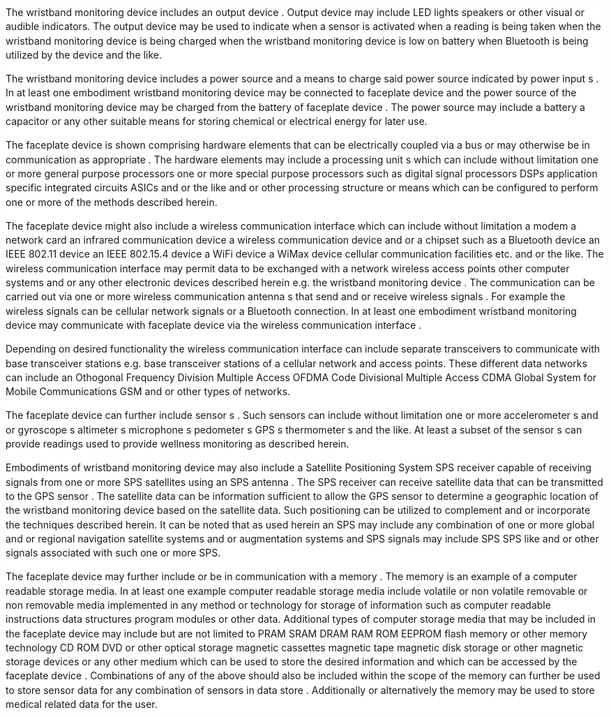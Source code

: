 The wristband monitoring device includes an output device . Output device may include LED lights speakers or other visual or audible indicators. The output device may be used to indicate when a sensor is activated when a reading is being taken when the wristband monitoring device is being charged when the wristband monitoring device is low on battery when Bluetooth is being utilized by the device and the like.

The wristband monitoring device includes a power source and a means to charge said power source indicated by power input s . In at least one embodiment wristband monitoring device may be connected to faceplate device and the power source of the wristband monitoring device may be charged from the battery of faceplate device . The power source may include a battery a capacitor or any other suitable means for storing chemical or electrical energy for later use.

The faceplate device is shown comprising hardware elements that can be electrically coupled via a bus or may otherwise be in communication as appropriate . The hardware elements may include a processing unit s which can include without limitation one or more general purpose processors one or more special purpose processors such as digital signal processors DSPs application specific integrated circuits ASICs and or the like and or other processing structure or means which can be configured to perform one or more of the methods described herein.

The faceplate device might also include a wireless communication interface which can include without limitation a modem a network card an infrared communication device a wireless communication device and or a chipset such as a Bluetooth device an IEEE 802.11 device an IEEE 802.15.4 device a WiFi device a WiMax device cellular communication facilities etc. and or the like. The wireless communication interface may permit data to be exchanged with a network wireless access points other computer systems and or any other electronic devices described herein e.g. the wristband monitoring device . The communication can be carried out via one or more wireless communication antenna s that send and or receive wireless signals . For example the wireless signals can be cellular network signals or a Bluetooth connection. In at least one embodiment wristband monitoring device may communicate with faceplate device via the wireless communication interface .

Depending on desired functionality the wireless communication interface can include separate transceivers to communicate with base transceiver stations e.g. base transceiver stations of a cellular network and access points. These different data networks can include an Othogonal Frequency Division Multiple Access OFDMA Code Divisional Multiple Access CDMA Global System for Mobile Communications GSM and or other types of networks.

The faceplate device can further include sensor s . Such sensors can include without limitation one or more accelerometer s and or gyroscope s altimeter s microphone s pedometer s GPS s thermometer s and the like. At least a subset of the sensor s can provide readings used to provide wellness monitoring as described herein.

Embodiments of wristband monitoring device may also include a Satellite Positioning System SPS receiver capable of receiving signals from one or more SPS satellites using an SPS antenna . The SPS receiver can receive satellite data that can be transmitted to the GPS sensor . The satellite data can be information sufficient to allow the GPS sensor to determine a geographic location of the wristband monitoring device based on the satellite data. Such positioning can be utilized to complement and or incorporate the techniques described herein. It can be noted that as used herein an SPS may include any combination of one or more global and or regional navigation satellite systems and or augmentation systems and SPS signals may include SPS SPS like and or other signals associated with such one or more SPS.

The faceplate device may further include or be in communication with a memory . The memory is an example of a computer readable storage media. In at least one example computer readable storage media include volatile or non volatile removable or non removable media implemented in any method or technology for storage of information such as computer readable instructions data structures program modules or other data. Additional types of computer storage media that may be included in the faceplate device may include but are not limited to PRAM SRAM DRAM RAM ROM EEPROM flash memory or other memory technology CD ROM DVD or other optical storage magnetic cassettes magnetic tape magnetic disk storage or other magnetic storage devices or any other medium which can be used to store the desired information and which can be accessed by the faceplate device . Combinations of any of the above should also be included within the scope of the memory can further be used to store sensor data for any combination of sensors in data store . Additionally or alternatively the memory may be used to store medical related data for the user.
